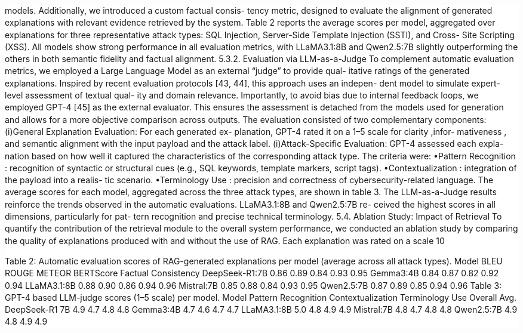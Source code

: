 models. Additionally, we introduced a custom factual consis-
tency metric, designed to evaluate the alignment of generated
explanations with relevant evidence retrieved by the system.
Table 2 reports the average scores per model, aggregated
over explanations for three representative attack types: SQL
Injection, Server-Side Template Injection (SSTI), and Cross-
Site Scripting (XSS). All models show strong performance in
all evaluation metrics, with LLaMA3.1:8B and Qwen2.5:7B
slightly outperforming the others in both semantic fidelity and
factual alignment.
5.3.2. Evaluation via LLM-as-a-Judge
To complement automatic evaluation metrics, we employed a
Large Language Model as an external “judge” to provide qual-
itative ratings of the generated explanations. Inspired by recent
evaluation protocols [43, 44], this approach uses an indepen-
dent model to simulate expert-level assessment of textual qual-
ity and domain relevance.
Importantly, to avoid bias due to internal feedback loops, we
employed GPT-4 [45] as the external evaluator. This ensures
the assessment is detached from the models used for generation
and allows for a more objective comparison across outputs.
The evaluation consisted of two complementary components:
(i)General Explanation Evaluation: For each generated ex-
planation, GPT-4 rated it on a 1–5 scale for clarity ,infor-
mativeness , and semantic alignment with the input payload
and the attack label.
(i)Attack-Specific Evaluation: GPT-4 assessed each expla-
nation based on how well it captured the characteristics of
the corresponding attack type.
The criteria were:
•Pattern Recognition : recognition of syntactic or structural
cues (e.g., SQL keywords, template markers, script tags).
•Contextualization : integration of the payload into a realis-
tic scenario.
•Terminology Use : precision and correctness of
cybersecurity-related language.
The average scores for each model, aggregated across the
three attack types, are shown in table 3.
The LLM-as-a-Judge results reinforce the trends observed in
the automatic evaluations. LLaMA3.1:8B and Qwen2.5:7B re-
ceived the highest scores in all dimensions, particularly for pat-
tern recognition and precise technical terminology.
5.4. Ablation Study: Impact of Retrieval
To quantify the contribution of the retrieval module to the
overall system performance, we conducted an ablation study
by comparing the quality of explanations produced with and
without the use of RAG. Each explanation was rated on a scale
10

Table 2: Automatic evaluation scores of RAG-generated explanations per model (average across all attack types).
Model BLEU ROUGE METEOR BERTScore Factual Consistency
DeepSeek-R1:7B 0.86 0.89 0.84 0.93 0.95
Gemma3:4B 0.84 0.87 0.82 0.92 0.94
LLaMA3.1:8B 0.88 0.90 0.86 0.94 0.96
Mistral:7B 0.85 0.88 0.84 0.93 0.95
Qwen2.5:7B 0.87 0.89 0.85 0.94 0.96
Table 3: GPT-4 based LLM-judge scores (1–5 scale) per model.
Model Pattern Recognition Contextualization Terminology Use Overall Avg.
DeepSeek-R1 7B 4.9 4.7 4.8 4.8
Gemma3:4B 4.7 4.6 4.7 4.7
LLaMA3.1:8B 5.0 4.8 4.9 4.9
Mistral:7B 4.8 4.7 4.8 4.8
Qwen2.5:7B 4.9 4.8 4.9 4.9